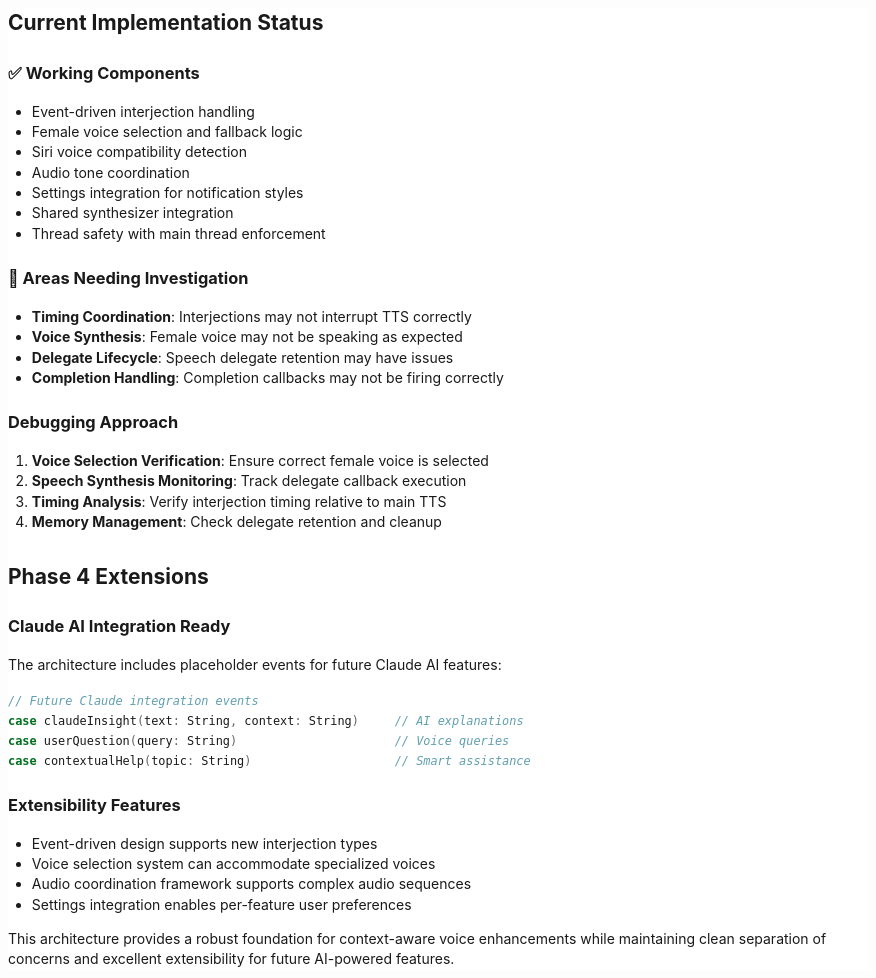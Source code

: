 ## Current Implementation Status

### ✅ Working Components
- Event-driven interjection handling
- Female voice selection and fallback logic
- Siri voice compatibility detection
- Audio tone coordination
- Settings integration for notification styles
- Shared synthesizer integration
- Thread safety with main thread enforcement

### 🔧 Areas Needing Investigation
- **Timing Coordination**: Interjections may not interrupt TTS correctly
- **Voice Synthesis**: Female voice may not be speaking as expected
- **Delegate Lifecycle**: Speech delegate retention may have issues
- **Completion Handling**: Completion callbacks may not be firing correctly

### Debugging Approach
1. **Voice Selection Verification**: Ensure correct female voice is selected
2. **Speech Synthesis Monitoring**: Track delegate callback execution
3. **Timing Analysis**: Verify interjection timing relative to main TTS
4. **Memory Management**: Check delegate retention and cleanup

## Phase 4 Extensions

### Claude AI Integration Ready
The architecture includes placeholder events for future Claude AI features:

```swift
// Future Claude integration events
case claudeInsight(text: String, context: String)     // AI explanations
case userQuestion(query: String)                      // Voice queries  
case contextualHelp(topic: String)                    // Smart assistance
```

### Extensibility Features
- Event-driven design supports new interjection types
- Voice selection system can accommodate specialized voices
- Audio coordination framework supports complex audio sequences
- Settings integration enables per-feature user preferences

This architecture provides a robust foundation for context-aware voice enhancements while maintaining clean separation of concerns and excellent extensibility for future AI-powered features.